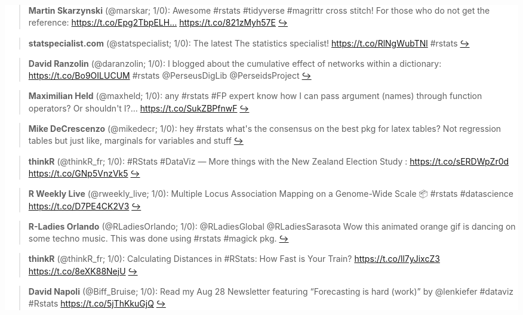 


> **Martin Skarzynski** (@marskar; 1/0): Awesome #rstats #tidyverse #magrittr cross stitch! For those who do not get the reference: https://t.co/Epg2TbpELH… https://t.co/821zMyh57E  [&#8618;](https://twitter.com/dataandme/status/902215319128854528)




> **statspecialist.com** (@statspecialist; 1/0): The latest The statistics specialist! https://t.co/RlNgWubTNl #rstats  [&#8618;](https://twitter.com/dataandme/status/902211757199982592)




> **David Ranzolin** (@daranzolin; 1/0): I blogged about the cumulative effect of networks within a dictionary: https://t.co/Bo9OILUCUM #rstats @PerseusDigLib @PerseidsProject  [&#8618;](https://twitter.com/dataandme/status/902209299329425408)




> **Maximilian Held** (@maxheld; 1/0): any #rstats #FP expert know how I can pass argument (names) through function operators? Or shouldn't I?… https://t.co/SukZBPfnwF  [&#8618;](https://twitter.com/dataandme/status/902209089622740994)




> **Mike DeCrescenzo** (@mikedecr; 1/0): hey #rstats what's the consensus on the best pkg for latex tables? Not regression tables but just like, marginals for variables and stuff  [&#8618;](https://twitter.com/dataandme/status/902208205396344832)




> **thinkR** (@thinkR_fr; 1/0): #RStats #DataViz — More things with the New Zealand Election Study : https://t.co/sERDWpZr0d https://t.co/GNp5VnzVk5  [&#8618;](https://twitter.com/dataandme/status/902195370234662913)




> **R Weekly Live** (@rweekly_live; 1/0): Multiple Locus Association Mapping on a Genome-Wide Scale 📦 #rstats #datascience https://t.co/D7PE4CK2V3  [&#8618;](https://twitter.com/dataandme/status/902186753695592448)




> **R-Ladies Orlando** (@RLadiesOrlando; 1/0): @RLadiesGlobal @RLadiesSarasota Wow this animated orange gif is dancing on some techno music. This was done using #rstats #magick pkg.  [&#8618;](https://twitter.com/dataandme/status/902186512124715010)




> **thinkR** (@thinkR_fr; 1/0): Calculating Distances in #RStats: How Fast is Your Train? https://t.co/ll7yJixcZ3 https://t.co/8eXK88NejU  [&#8618;](https://twitter.com/dataandme/status/902180247973572608)




> **David Napoli** (@Biff_Bruise; 1/0): Read my Aug 28 Newsletter featuring “Forecasting is hard (work)” by @lenkiefer #dataviz #Rstats https://t.co/5jThKkuGjQ  [&#8618;](https://twitter.com/dataandme/status/902174802806374400)
